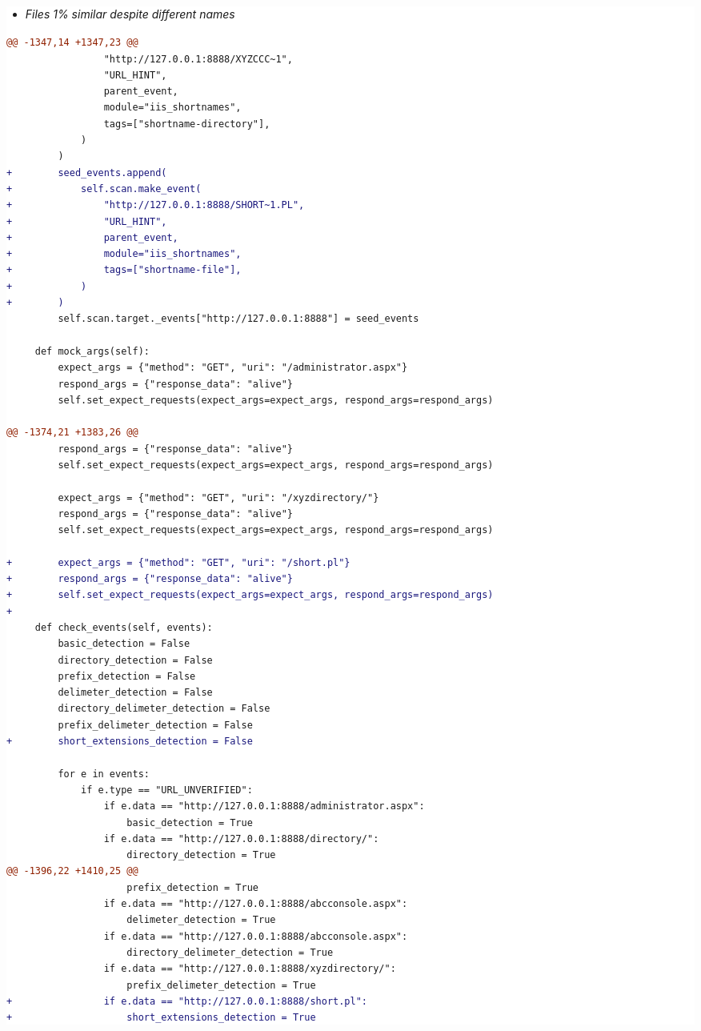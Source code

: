  * *Files 1% similar despite different names*

```diff
@@ -1347,14 +1347,23 @@
                 "http://127.0.0.1:8888/XYZCCC~1",
                 "URL_HINT",
                 parent_event,
                 module="iis_shortnames",
                 tags=["shortname-directory"],
             )
         )
+        seed_events.append(
+            self.scan.make_event(
+                "http://127.0.0.1:8888/SHORT~1.PL",
+                "URL_HINT",
+                parent_event,
+                module="iis_shortnames",
+                tags=["shortname-file"],
+            )
+        )
         self.scan.target._events["http://127.0.0.1:8888"] = seed_events
 
     def mock_args(self):
         expect_args = {"method": "GET", "uri": "/administrator.aspx"}
         respond_args = {"response_data": "alive"}
         self.set_expect_requests(expect_args=expect_args, respond_args=respond_args)
 
@@ -1374,21 +1383,26 @@
         respond_args = {"response_data": "alive"}
         self.set_expect_requests(expect_args=expect_args, respond_args=respond_args)
 
         expect_args = {"method": "GET", "uri": "/xyzdirectory/"}
         respond_args = {"response_data": "alive"}
         self.set_expect_requests(expect_args=expect_args, respond_args=respond_args)
 
+        expect_args = {"method": "GET", "uri": "/short.pl"}
+        respond_args = {"response_data": "alive"}
+        self.set_expect_requests(expect_args=expect_args, respond_args=respond_args)
+
     def check_events(self, events):
         basic_detection = False
         directory_detection = False
         prefix_detection = False
         delimeter_detection = False
         directory_delimeter_detection = False
         prefix_delimeter_detection = False
+        short_extensions_detection = False
 
         for e in events:
             if e.type == "URL_UNVERIFIED":
                 if e.data == "http://127.0.0.1:8888/administrator.aspx":
                     basic_detection = True
                 if e.data == "http://127.0.0.1:8888/directory/":
                     directory_detection = True
@@ -1396,22 +1410,25 @@
                     prefix_detection = True
                 if e.data == "http://127.0.0.1:8888/abcconsole.aspx":
                     delimeter_detection = True
                 if e.data == "http://127.0.0.1:8888/abcconsole.aspx":
                     directory_delimeter_detection = True
                 if e.data == "http://127.0.0.1:8888/xyzdirectory/":
                     prefix_delimeter_detection = True
+                if e.data == "http://127.0.0.1:8888/short.pl":
+                    short_extensions_detection = True
```